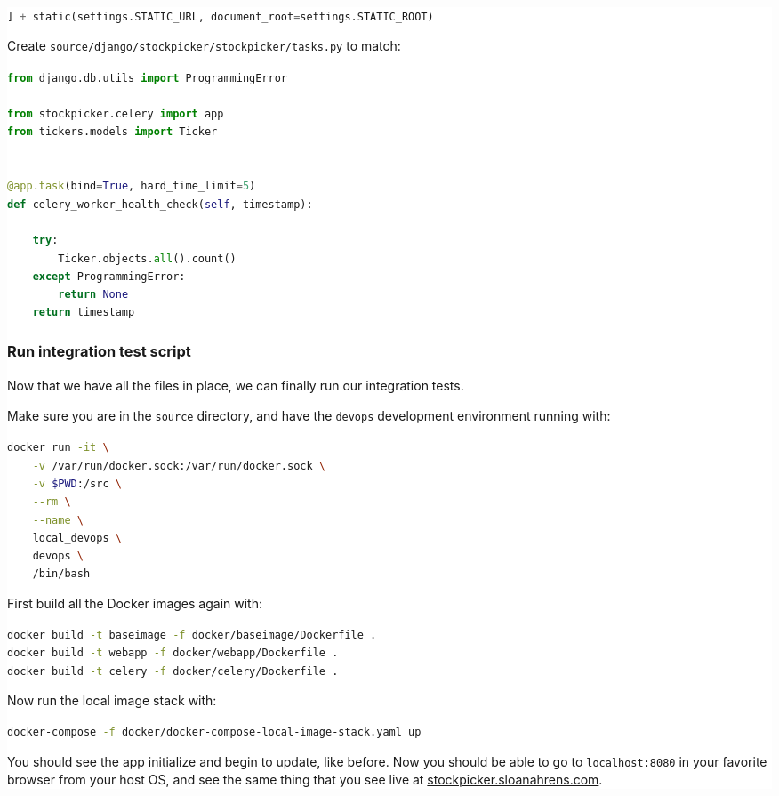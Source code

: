 ```python
] + static(settings.STATIC_URL, document_root=settings.STATIC_ROOT)

```

Create `source/django/stockpicker/stockpicker/tasks.py` to match:
```python
from django.db.utils import ProgrammingError

from stockpicker.celery import app
from tickers.models import Ticker


@app.task(bind=True, hard_time_limit=5)
def celery_worker_health_check(self, timestamp):

    try:
        Ticker.objects.all().count()
    except ProgrammingError:
        return None
    return timestamp

```

### Run integration test script

Now that we have all the files in place, we can finally run our integration tests.

Make sure you are in the `source` directory, and have the `devops` development environment running with:

```bash
docker run -it \
    -v /var/run/docker.sock:/var/run/docker.sock \
    -v $PWD:/src \
    --rm \
    --name \
    local_devops \
    devops \
    /bin/bash
```

First build all the Docker images again with:

```bash
docker build -t baseimage -f docker/baseimage/Dockerfile .
docker build -t webapp -f docker/webapp/Dockerfile .
docker build -t celery -f docker/celery/Dockerfile .
```

Now run the local image stack with:

```bash
docker-compose -f docker/docker-compose-local-image-stack.yaml up
```

You should see the app initialize and begin to update, like before.
Now you should be able to go to [`localhost:8080`](http://localhost:8080/) in your favorite browser from your host OS, and see the same thing that you see live at [stockpicker.sloanahrens.com](https://stockpicker.sloanahrens.com).
